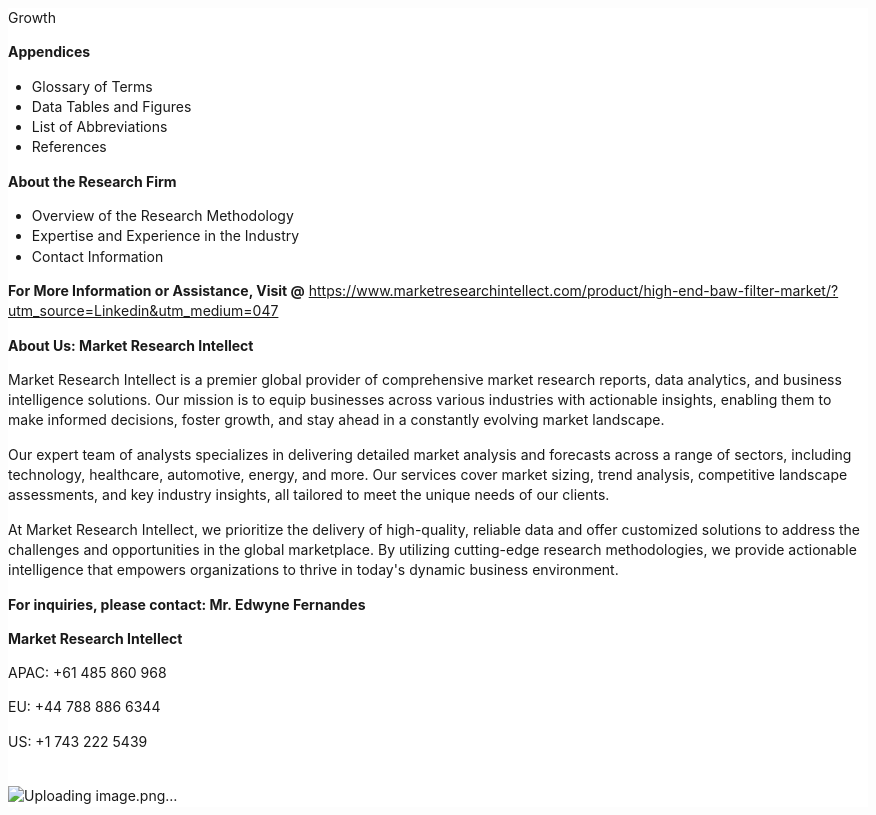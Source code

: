 Growth</li></ul><p><strong>Appendices</strong></p><ul><li>Glossary of Terms</li><li>Data Tables and Figures</li><li>List of Abbreviations</li><li>References</li></ul><p><strong>About the Research Firm</strong></p><ul><li>Overview of the Research Methodology</li><li>Expertise and Experience in the Industry</li><li>Contact Information</li></ul></div><div class="article-main__content" data-test-id="publishing-text-block"><p><span class="font-[700]"><strong>For More Information or Assistance, Visit @</strong>&nbsp;<a href="https://www.marketresearchintellect.com/product/high-end-baw-filter-market/?utm_source=Linkedin&utm_medium=047">https://www.marketresearchintellect.com/product/high-end-baw-filter-market/?utm_source=Linkedin&utm_medium=047</a></span></p><p><strong>About Us: Market Research Intellect</strong></p><p>Market Research Intellect is a premier global provider of comprehensive market research reports, data analytics, and business intelligence solutions. Our mission is to equip businesses across various industries with actionable insights, enabling them to make informed decisions, foster growth, and stay ahead in a constantly evolving market landscape.</p><p>Our expert team of analysts specializes in delivering detailed market analysis and forecasts across a range of sectors, including technology, healthcare, automotive, energy, and more. Our services cover market sizing, trend analysis, competitive landscape assessments, and key industry insights, all tailored to meet the unique needs of our clients.</p><p>At Market Research Intellect, we prioritize the delivery of high-quality, reliable data and offer customized solutions to address the challenges and opportunities in the global marketplace. By utilizing cutting-edge research methodologies, we provide actionable intelligence that empowers organizations to thrive in today's dynamic business environment.</p><p><strong>For inquiries, please contact: Mr. Edwyne Fernandes</strong></p><p><strong>Market Research Intellect</strong></p><p>APAC: +61 485 860 968</p><p>EU: +44 788 886 6344</p><p>US: +1 743 222 5439</p></div><div class="article-main__content" data-test-id="publishing-text-block">&nbsp;</div>
![Uploading image.png…]()
